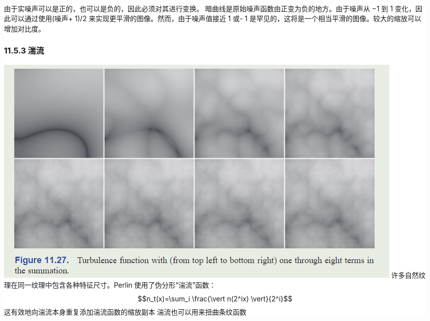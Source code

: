 由于实噪声可以是正的，也可以是负的，因此必须对其进行变换。
暗曲线是原始噪声函数由正变为负的地方。由于噪声从 −1 到 1 变化，因此可以通过使用(噪声+ 1)/2 来实现更平滑的图像。然而，由于噪声值接近 1 或- 1 是罕见的，这将是一个相当平滑的图像。较大的缩放可以增加对比度。

### 11.5.3 湍流

![](pic/Pasted%20image%2020240320101521.png)
许多自然纹理在同一纹理中包含各种特征尺寸。Perlin 使用了伪分形“湍流”函数：
$$n_t(x)=\sum_i \frac{\vert n(2^ix) \vert}{2^i}$$
这有效地向湍流本身重复添加湍流函数的缩放副本
湍流也可以用来扭曲条纹函数

